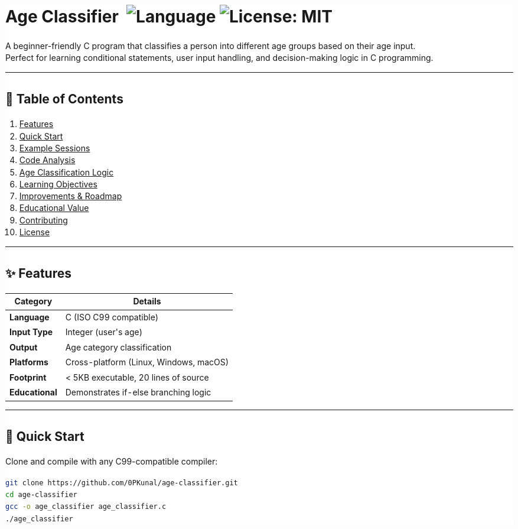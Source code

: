 # Age Classifier &nbsp;![Language](https://img.shields.io/badge/language-C-blue) ![License: MIT](https://img.shields.io/badge/License-MIT-green.svg)

A beginner-friendly C program that classifies a person into different age groups based on their age input.  
Perfect for learning conditional statements, user input handling, and decision-making logic in C programming.

---

## 📑 Table of Contents
1. [Features](#features)
2. [Quick Start](#quick-start)
3. [Example Sessions](#example-sessions)
4. [Code Analysis](#code-analysis)
5. [Age Classification Logic](#age-classification-logic)
6. [Learning Objectives](#learning-objectives)
7. [Improvements & Roadmap](#improvements--roadmap)
8. [Educational Value](#educational-value)
9. [Contributing](#contributing)
10. [License](#license)

---

## ✨ Features

| Category        | Details                                    |
|-----------------|-------------------------------------------|
| **Language**    | C (ISO C99 compatible)                   |
| **Input Type**  | Integer (user's age)                     |
| **Output**      | Age category classification               |
| **Platforms**   | Cross-platform (Linux, Windows, macOS)   |
| **Footprint**   | < 5KB executable, 20 lines of source     |
| **Educational** | Demonstrates if-else branching logic      |

---

## 🚀 Quick Start

Clone and compile with any C99-compatible compiler:

```bash
git clone https://github.com/0PKunal/age-classifier.git
cd age-classifier
gcc -o age_classifier age_classifier.c
./age_classifier
```
